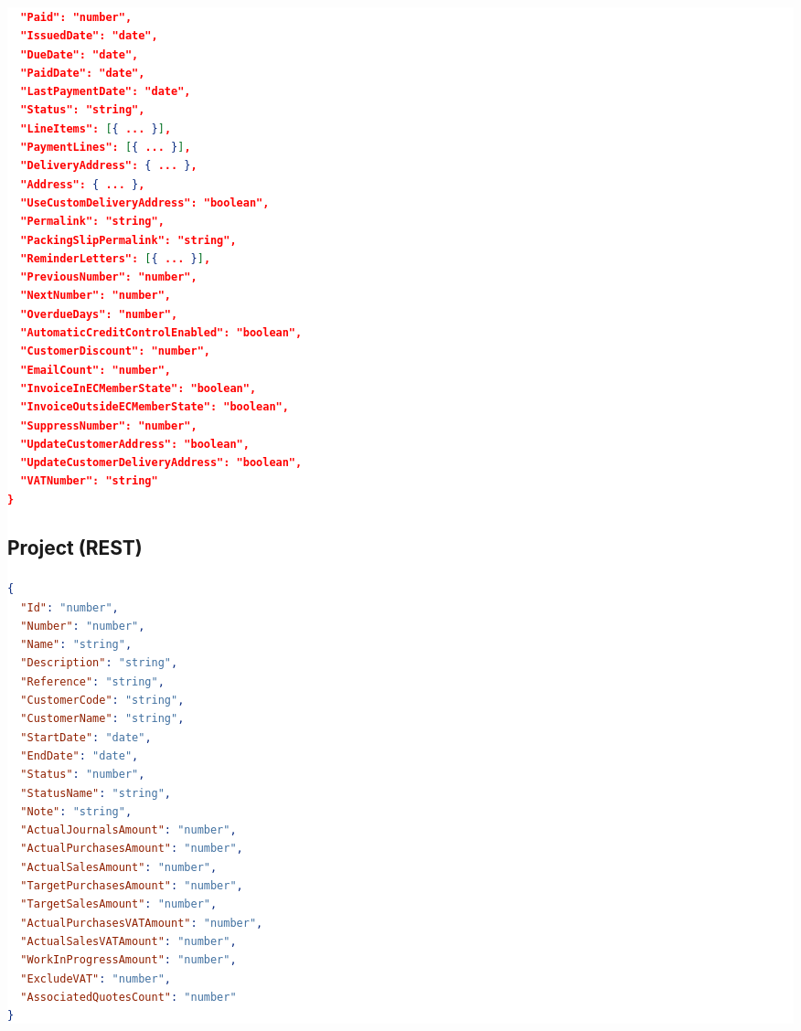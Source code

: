 ```json
  "Paid": "number",
  "IssuedDate": "date",
  "DueDate": "date",
  "PaidDate": "date",
  "LastPaymentDate": "date",
  "Status": "string",
  "LineItems": [{ ... }],
  "PaymentLines": [{ ... }],
  "DeliveryAddress": { ... },
  "Address": { ... },
  "UseCustomDeliveryAddress": "boolean",
  "Permalink": "string",
  "PackingSlipPermalink": "string",
  "ReminderLetters": [{ ... }],
  "PreviousNumber": "number",
  "NextNumber": "number",
  "OverdueDays": "number",
  "AutomaticCreditControlEnabled": "boolean",
  "CustomerDiscount": "number",
  "EmailCount": "number",
  "InvoiceInECMemberState": "boolean",
  "InvoiceOutsideECMemberState": "boolean",
  "SuppressNumber": "number",
  "UpdateCustomerAddress": "boolean",
  "UpdateCustomerDeliveryAddress": "boolean",
  "VATNumber": "string"
}
```

## Project (REST)
```json
{
  "Id": "number",
  "Number": "number",
  "Name": "string",
  "Description": "string",
  "Reference": "string",
  "CustomerCode": "string",
  "CustomerName": "string",
  "StartDate": "date",
  "EndDate": "date",
  "Status": "number",
  "StatusName": "string",
  "Note": "string",
  "ActualJournalsAmount": "number",
  "ActualPurchasesAmount": "number",
  "ActualSalesAmount": "number",
  "TargetPurchasesAmount": "number",
  "TargetSalesAmount": "number",
  "ActualPurchasesVATAmount": "number",
  "ActualSalesVATAmount": "number",
  "WorkInProgressAmount": "number",
  "ExcludeVAT": "number",
  "AssociatedQuotesCount": "number"
}
```
